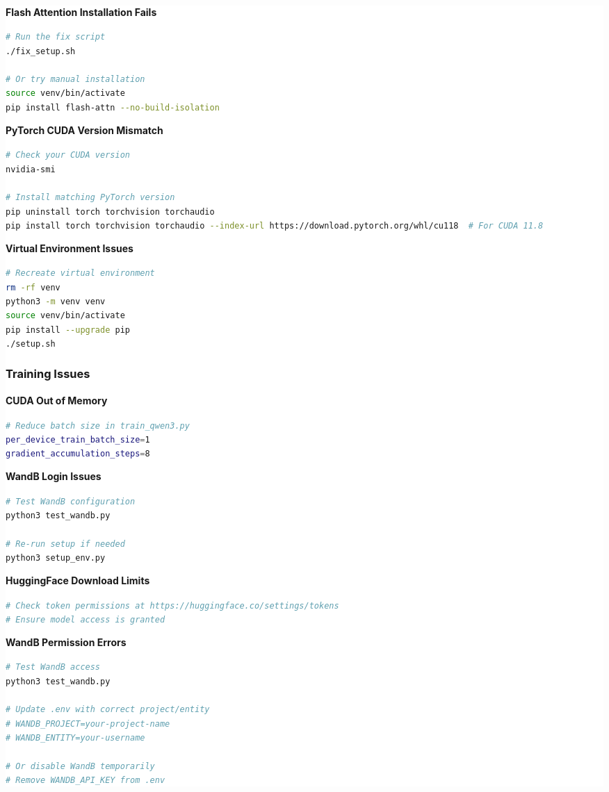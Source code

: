 **Flash Attention Installation Fails**
```bash
# Run the fix script
./fix_setup.sh

# Or try manual installation
source venv/bin/activate
pip install flash-attn --no-build-isolation
```

**PyTorch CUDA Version Mismatch**
```bash
# Check your CUDA version
nvidia-smi

# Install matching PyTorch version
pip uninstall torch torchvision torchaudio
pip install torch torchvision torchaudio --index-url https://download.pytorch.org/whl/cu118  # For CUDA 11.8
```

**Virtual Environment Issues**
```bash
# Recreate virtual environment
rm -rf venv
python3 -m venv venv
source venv/bin/activate
pip install --upgrade pip
./setup.sh
```

### Training Issues

**CUDA Out of Memory**
```bash
# Reduce batch size in train_qwen3.py
per_device_train_batch_size=1
gradient_accumulation_steps=8
```

**WandB Login Issues**
```bash
# Test WandB configuration
python3 test_wandb.py

# Re-run setup if needed
python3 setup_env.py
```

**HuggingFace Download Limits**
```bash
# Check token permissions at https://huggingface.co/settings/tokens
# Ensure model access is granted
```

**WandB Permission Errors**
```bash
# Test WandB access
python3 test_wandb.py

# Update .env with correct project/entity
# WANDB_PROJECT=your-project-name
# WANDB_ENTITY=your-username

# Or disable WandB temporarily
# Remove WANDB_API_KEY from .env
```
